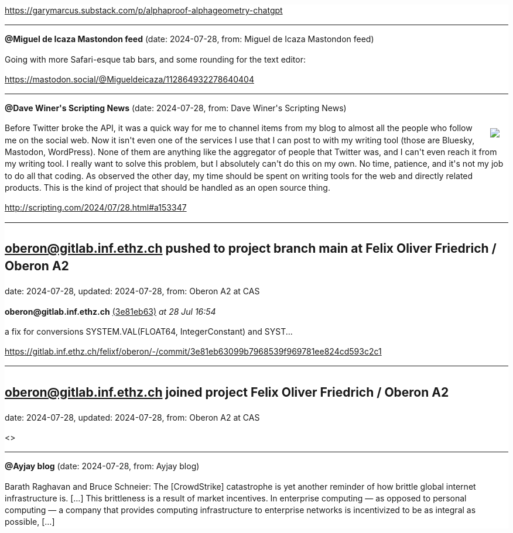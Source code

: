 <https://garymarcus.substack.com/p/alphaproof-alphageometry-chatgpt>

---

**@Miguel de Icaza Mastondon feed** (date: 2024-07-28, from: Miguel de Icaza Mastondon feed)

<p>Going with more Safari-esque tab bars, and some rounding for the text editor:</p> 

<https://mastodon.social/@Migueldeicaza/112864932278640404>

---

**@Dave Winer's Scripting News** (date: 2024-07-28, from: Dave Winer's Scripting News)

<img class="imgRightMargin" src="https://imgs.scripting.com/2023/07/26/oldTwitterLogo.png" border="0" style="float: right; padding-left: 25px; padding-bottom: 10px; padding-top: 10px; padding-right: 15px;">Before Twitter broke the API, it was a quick way for me to channel items from my blog to almost all the people who follow me on the social web. Now it isn't even one of the services I use that I can post to with my writing tool (those are Bluesky, Mastodon, WordPress). None of them are anything like the aggregator of people that Twitter was, and I can't even reach it from my writing tool. I really want to solve this problem, but I absolutely can't do this on my own. No time, patience, and it's not my job to do all that coding. As observed the other day, my time should be spent on writing tools for the web and directly related products. This is the kind of project that should be handled as an open source thing. 

<http://scripting.com/2024/07/28.html#a153347>

---

## oberon@gitlab.inf.ethz.ch pushed to project branch main at Felix Oliver Friedrich / Oberon A2

date: 2024-07-28, updated: 2024-07-28, from: Oberon A2 at CAS


<p>
<strong>oberon@gitlab.inf.ethz.ch</strong>
<a href="https://gitlab.inf.ethz.ch/felixf/oberon/-/commit/3e81eb63099b7968539f969781ee824cd593c2c1">(3e81eb63)</a>
<i>
at
28 Jul 16:54
</i>
</p>
<div class="blockquote"><p dir="auto">a fix for conversions SYSTEM.VAL(FLOAT64, IntegerConstant) and SYST...</p></div>
 

<https://gitlab.inf.ethz.ch/felixf/oberon/-/commit/3e81eb63099b7968539f969781ee824cd593c2c1>

---

## oberon@gitlab.inf.ethz.ch joined project Felix Oliver Friedrich / Oberon A2

date: 2024-07-28, updated: 2024-07-28, from: Oberon A2 at CAS

 

<>

---

**@Ayjay blog** (date: 2024-07-28, from: Ayjay blog)

Barath Raghavan and Bruce Schneier: The [CrowdStrike] catastrophe is yet another reminder of how brittle global internet infrastructure is. […] This brittleness is a result of market incentives. In enterprise computing — as opposed to personal computing — a company that provides computing infrastructure to enterprise networks is incentivized to be as integral as possible, [&#8230;] 
